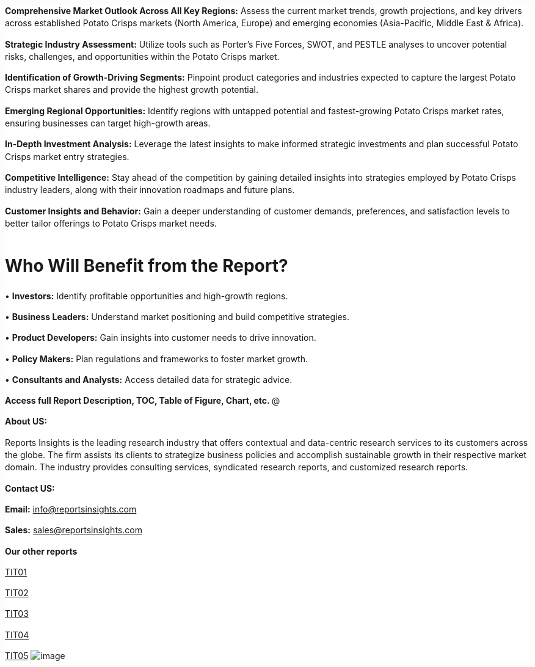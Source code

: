 <strong>Comprehensive Market Outlook Across All Key Regions:</strong>
Assess the current market trends, growth projections, and key drivers across established Potato Crisps markets (North America, Europe) and emerging economies (Asia-Pacific, Middle East & Africa).

<strong>Strategic Industry Assessment:</strong>
Utilize tools such as Porter’s Five Forces, SWOT, and PESTLE analyses to uncover potential risks, challenges, and opportunities within the Potato Crisps market.

<strong>Identification of Growth-Driving Segments:</strong>
Pinpoint product categories and industries expected to capture the largest Potato Crisps market shares and provide the highest growth potential.

<strong>Emerging Regional Opportunities:</strong>
Identify regions with untapped potential and fastest-growing Potato Crisps market rates, ensuring businesses can target high-growth areas.

<strong>In-Depth Investment Analysis:</strong>
Leverage the latest insights to make informed strategic investments and plan successful Potato Crisps market entry strategies.

<strong>Competitive Intelligence:</strong>
Stay ahead of the competition by gaining detailed insights into strategies employed by Potato Crisps industry leaders, along with their innovation roadmaps and future plans.

<strong>Customer Insights and Behavior:</strong>
Gain a deeper understanding of customer demands, preferences, and satisfaction levels to better tailor offerings to Potato Crisps market needs.

# <strong>Who Will Benefit from the Report?</strong>

• <strong>Investors:</strong> Identify profitable opportunities and high-growth regions.

• <strong>Business Leaders:</strong> Understand market positioning and build competitive strategies.

• <strong>Product Developers:</strong> Gain insights into customer needs to drive innovation.

• <strong>Policy Makers:</strong> Plan regulations and frameworks to foster market growth.

• <strong>Consultants and Analysts:</strong> Access detailed data for strategic advice.
</ul>
<strong>Access full Report Description, TOC, Table of Figure, Chart, etc. </strong>@  <a href= style=color:#0000ff;></a></font>

<strong><strong>About US</strong>:</strong>

Reports Insights is the leading research industry that offers contextual and data-centric research services to its customers across the globe. The firm assists its clients to strategize business policies and accomplish sustainable growth in their respective market domain. The industry provides consulting services, syndicated research reports, and customized research reports.

<strong>Contact US:</strong>

<p class=""""><b>Email:</b> <a href=mailto:info@reportsinsights.com>info@reportsinsights.com</a></p>
<p class=""""><b>Sales:</b> <a href=mailto:sales@reportsinsights.com>sales@reportsinsights.com</a></p>

<strong>Our other reports</strong>

<a href=LIN01>TIT01</a>

<a href=LIN02>TIT02</a>

<a href=LIN03>TIT03</a>

<a href=LIN04>TIT04</a>

<a href=LIN05>TIT05</a>
![image](https://github.com/user-attachments/assets/1c7214c1-7a8c-4a6e-a4f4-7e6a0ee4b3bd)
